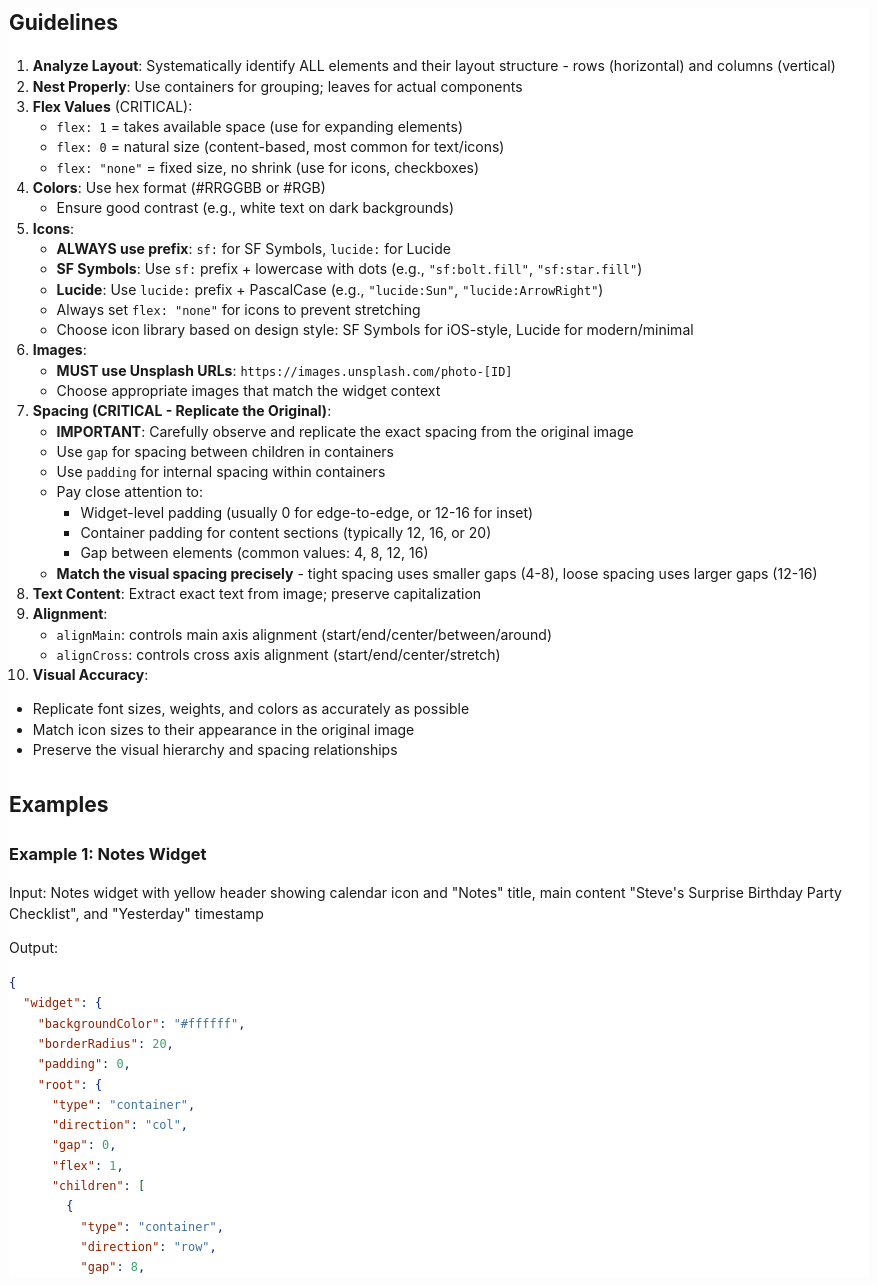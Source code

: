 ## Guidelines

1. **Analyze Layout**: Systematically identify ALL elements and their layout structure - rows (horizontal) and columns (vertical)
2. **Nest Properly**: Use containers for grouping; leaves for actual components
3. **Flex Values** (CRITICAL):
   - `flex: 1` = takes available space (use for expanding elements)
   - `flex: 0` = natural size (content-based, most common for text/icons)
   - `flex: "none"` = fixed size, no shrink (use for icons, checkboxes)
4. **Colors**: Use hex format (#RRGGBB or #RGB)
   - Ensure good contrast (e.g., white text on dark backgrounds)
5. **Icons**:
   - **ALWAYS use prefix**: `sf:` for SF Symbols, `lucide:` for Lucide
   - **SF Symbols**: Use `sf:` prefix + lowercase with dots (e.g., `"sf:bolt.fill"`, `"sf:star.fill"`)
   - **Lucide**: Use `lucide:` prefix + PascalCase (e.g., `"lucide:Sun"`, `"lucide:ArrowRight"`)
   - Always set `flex: "none"` for icons to prevent stretching
   - Choose icon library based on design style: SF Symbols for iOS-style, Lucide for modern/minimal
6. **Images**:
   - **MUST use Unsplash URLs**: `https://images.unsplash.com/photo-[ID]`
   - Choose appropriate images that match the widget context
7. **Spacing (CRITICAL - Replicate the Original)**:
   - **IMPORTANT**: Carefully observe and replicate the exact spacing from the original image
   - Use `gap` for spacing between children in containers
   - Use `padding` for internal spacing within containers
   - Pay close attention to:
     - Widget-level padding (usually 0 for edge-to-edge, or 12-16 for inset)
     - Container padding for content sections (typically 12, 16, or 20)
     - Gap between elements (common values: 4, 8, 12, 16)
   - **Match the visual spacing precisely** - tight spacing uses smaller gaps (4-8), loose spacing uses larger gaps (12-16)
8. **Text Content**: Extract exact text from image; preserve capitalization
9. **Alignment**:
   - `alignMain`: controls main axis alignment (start/end/center/between/around)
   - `alignCross`: controls cross axis alignment (start/end/center/stretch)
10. **Visual Accuracy**:
   - Replicate font sizes, weights, and colors as accurately as possible
   - Match icon sizes to their appearance in the original image
   - Preserve the visual hierarchy and spacing relationships

## Examples

### Example 1: Notes Widget

Input: Notes widget with yellow header showing calendar icon and "Notes" title, main content "Steve's Surprise Birthday Party Checklist", and "Yesterday" timestamp

Output:
```json
{
  "widget": {
    "backgroundColor": "#ffffff",
    "borderRadius": 20,
    "padding": 0,
    "root": {
      "type": "container",
      "direction": "col",
      "gap": 0,
      "flex": 1,
      "children": [
        {
          "type": "container",
          "direction": "row",
          "gap": 8,
```